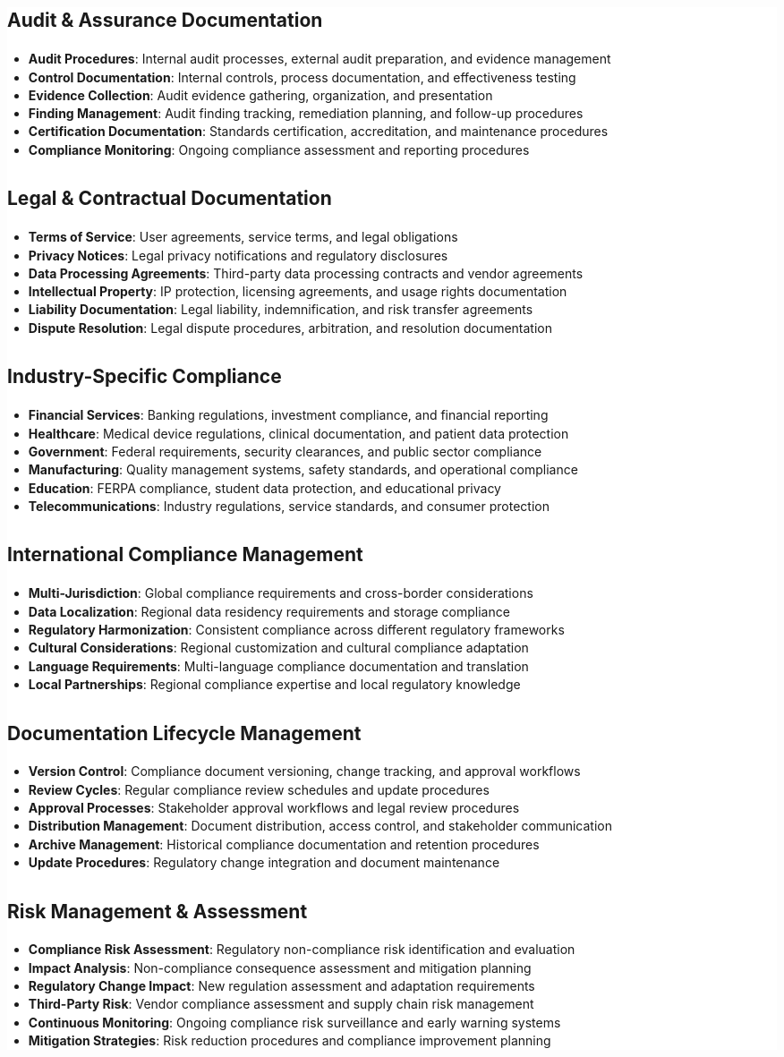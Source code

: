 ## Audit & Assurance Documentation
- **Audit Procedures**: Internal audit processes, external audit preparation, and evidence management
- **Control Documentation**: Internal controls, process documentation, and effectiveness testing
- **Evidence Collection**: Audit evidence gathering, organization, and presentation
- **Finding Management**: Audit finding tracking, remediation planning, and follow-up procedures
- **Certification Documentation**: Standards certification, accreditation, and maintenance procedures
- **Compliance Monitoring**: Ongoing compliance assessment and reporting procedures

## Legal & Contractual Documentation
- **Terms of Service**: User agreements, service terms, and legal obligations
- **Privacy Notices**: Legal privacy notifications and regulatory disclosures
- **Data Processing Agreements**: Third-party data processing contracts and vendor agreements
- **Intellectual Property**: IP protection, licensing agreements, and usage rights documentation
- **Liability Documentation**: Legal liability, indemnification, and risk transfer agreements
- **Dispute Resolution**: Legal dispute procedures, arbitration, and resolution documentation

## Industry-Specific Compliance
- **Financial Services**: Banking regulations, investment compliance, and financial reporting
- **Healthcare**: Medical device regulations, clinical documentation, and patient data protection
- **Government**: Federal requirements, security clearances, and public sector compliance
- **Manufacturing**: Quality management systems, safety standards, and operational compliance
- **Education**: FERPA compliance, student data protection, and educational privacy
- **Telecommunications**: Industry regulations, service standards, and consumer protection

## International Compliance Management
- **Multi-Jurisdiction**: Global compliance requirements and cross-border considerations
- **Data Localization**: Regional data residency requirements and storage compliance
- **Regulatory Harmonization**: Consistent compliance across different regulatory frameworks
- **Cultural Considerations**: Regional customization and cultural compliance adaptation
- **Language Requirements**: Multi-language compliance documentation and translation
- **Local Partnerships**: Regional compliance expertise and local regulatory knowledge

## Documentation Lifecycle Management
- **Version Control**: Compliance document versioning, change tracking, and approval workflows
- **Review Cycles**: Regular compliance review schedules and update procedures
- **Approval Processes**: Stakeholder approval workflows and legal review procedures
- **Distribution Management**: Document distribution, access control, and stakeholder communication
- **Archive Management**: Historical compliance documentation and retention procedures
- **Update Procedures**: Regulatory change integration and document maintenance

## Risk Management & Assessment
- **Compliance Risk Assessment**: Regulatory non-compliance risk identification and evaluation
- **Impact Analysis**: Non-compliance consequence assessment and mitigation planning
- **Regulatory Change Impact**: New regulation assessment and adaptation requirements
- **Third-Party Risk**: Vendor compliance assessment and supply chain risk management
- **Continuous Monitoring**: Ongoing compliance risk surveillance and early warning systems
- **Mitigation Strategies**: Risk reduction procedures and compliance improvement planning
